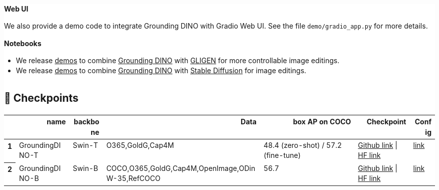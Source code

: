 **Web UI**

We also provide a demo code to integrate Grounding DINO with Gradio Web UI. See the file `demo/gradio_app.py` for more details.

**Notebooks**

- We release [demos](demo/image_editing_with_groundingdino_gligen.ipynb) to combine [Grounding DINO](https://arxiv.org/abs/2303.05499) with [GLIGEN](https://github.com/gligen/GLIGEN)  for more controllable image editings.
- We release [demos](demo/image_editing_with_groundingdino_stablediffusion.ipynb) to combine [Grounding DINO](https://arxiv.org/abs/2303.05499) with [Stable Diffusion](https://github.com/Stability-AI/StableDiffusion) for image editings.


## :luggage: Checkpoints


<table>
  <thead>
    <tr style="text-align: right;">
      <th></th>
      <th>name</th>
      <th>backbone</th>
      <th>Data</th>
      <th>box AP on COCO</th>
      <th>Checkpoint</th>
      <th>Config</th>
    </tr>
  </thead>
  <tbody>
    <tr>
      <th>1</th>
      <td>GroundingDINO-T</td>
      <td>Swin-T</td>
      <td>O365,GoldG,Cap4M</td>
      <td>48.4 (zero-shot) / 57.2 (fine-tune)</td>
      <td><a href="https://github.com/IDEA-Research/GroundingDINO/releases/download/v0.1.0-alpha/groundingdino_swint_ogc.pth">Github link</a> | <a href="https://huggingface.co/ShilongLiu/GroundingDINO/resolve/main/groundingdino_swint_ogc.pth">HF link</a></td>
      <td><a href="https://github.com/IDEA-Research/GroundingDINO/blob/main/groundingdino/config/GroundingDINO_SwinT_OGC.py">link</a></td>
    </tr>
    <tr>
      <th>2</th>
      <td>GroundingDINO-B</td>
      <td>Swin-B</td>
      <td>COCO,O365,GoldG,Cap4M,OpenImage,ODinW-35,RefCOCO</td>
      <td>56.7 </td>
      <td><a href="https://github.com/IDEA-Research/GroundingDINO/releases/download/v0.1.0-alpha2/groundingdino_swinb_cogcoor.pth">Github link</a>  | <a href="https://huggingface.co/ShilongLiu/GroundingDINO/resolve/main/groundingdino_swinb_cogcoor.pth">HF link</a> 
      <td><a href="https://github.com/IDEA-Research/GroundingDINO/blob/main/groundingdino/config/GroundingDINO_SwinB.cfg.py">link</a></td>
    </tr>
  </tbody>
</table>
